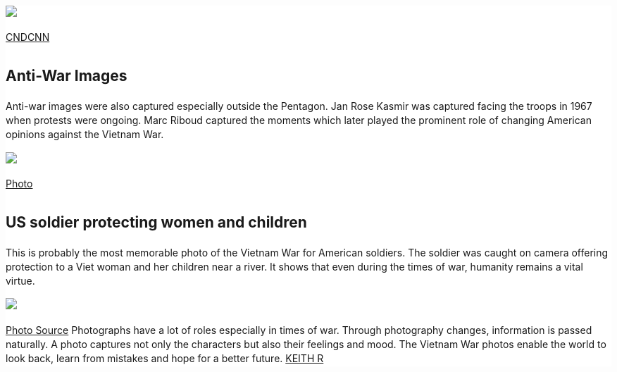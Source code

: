 ![](http://newsattorneys.wpengine.com/wp-content/uploads/2017/10/140618093310-07-iconic-vietnam-war-restricted-horizontal-large-gallery.jpg) 

[CNDCNN](http://newsattorneys.wpengine.com/wp-content/uploads/2017/10/140618093310-07-iconic-vietnam-war-restricted-horizontal-large-gallery.jpg)

## Anti-War Images

Anti-war images were also captured especially outside the Pentagon. Jan Rose Kasmir was captured facing the troops in 1967 when protests were ongoing. Marc Riboud captured the moments which later played the prominent role of changing American opinions against the Vietnam War. 

![](http://newsattorneys.wpengine.com/wp-content/uploads/2017/10/140618113400-12-iconic-vietnam-war-restricted-horizontal-large-gallery.jpg) 

[Photo](http://newsattorneys.wpengine.com/wp-content/uploads/2017/10/140618113400-12-iconic-vietnam-war-restricted-horizontal-large-gallery.jpg)

## US soldier protecting women and children

This is probably the most memorable photo of the Vietnam War for American soldiers. The soldier was caught on camera offering protection to a Viet woman and her children near a river. It shows that even during the times of war, humanity remains a vital virtue. 

![](http://newsattorneys.wpengine.com/wp-content/uploads/2017/10/vietnam2_2900854b.jpg) 

[Photo Source](http://newsattorneys.wpengine.com/wp-content/uploads/2017/10/vietnam2_2900854b.jpg) Photographs have a lot of roles especially in times of war. Through photography changes, information is passed naturally. A photo captures not only the characters but also their feelings and mood. The Vietnam War photos enable the world to look back, learn from mistakes and hope for a better future. [KEITH R](http://www.writeraccess.com/writer/22822/)